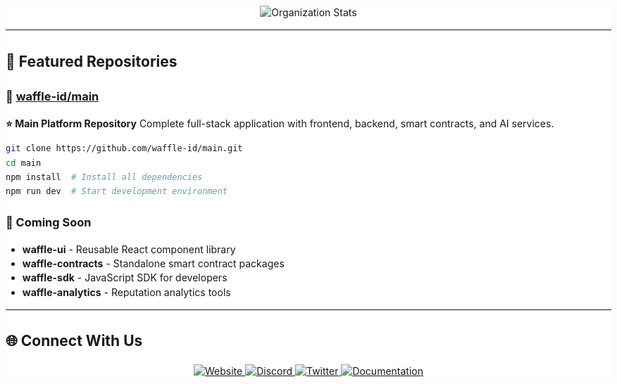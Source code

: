 

<p align="center">
  <img src="https://github-readme-stats.vercel.app/api?username=waffle-id&show_icons=true&theme=default&include_all_commits=true&count_private=true" alt="Organization Stats" />
</p>

---

## 🚀 Featured Repositories

### 🧇 [waffle-id/main](https://github.com/waffle-id/main)

**⭐ Main Platform Repository**
Complete full-stack application with frontend, backend, smart contracts, and AI services.

```bash
git clone https://github.com/waffle-id/main.git
cd main
npm install  # Install all dependencies
npm run dev  # Start development environment
```

### 🔮 Coming Soon

- **waffle-ui** - Reusable React component library
- **waffle-contracts** - Standalone smart contract packages
- **waffle-sdk** - JavaScript SDK for developers
- **waffle-analytics** - Reputation analytics tools

---

## 🌐 Connect With Us





<p align="center">
  <a href="https://waffle.id">
    <img src="https://img.shields.io/badge/🌐_Website-waffle.id-orange?style=for-the-badge" alt="Website" />
  </a>
  <a href="https://discord.gg/waffle">
    <img src="https://img.shields.io/badge/💬_Discord-Join_Community-5865F2?style=for-the-badge" alt="Discord" />
  </a>
  <a href="https://twitter.com/waffle_id">
    <img src="https://img.shields.io/badge/🐦_Twitter-@waffle__id-1DA1F2?style=for-the-badge" alt="Twitter" />
  </a>
  <a href="https://docs.waffle.id">
    <img src="https://img.shields.io/badge/📚_Docs-docs.waffle.id-blue?style=for-the-badge" alt="Documentation" />
  </a>
</p>
